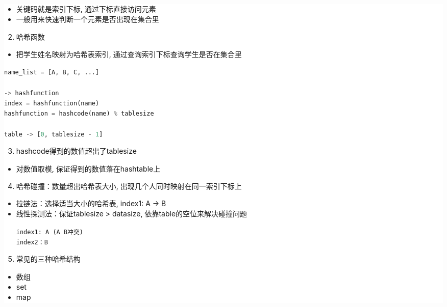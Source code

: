 - 关键码就是索引下标, 通过下标直接访问元素
- 一般用来快速判断一个元素是否出现在集合里

2. 哈希函数

- 把学生姓名映射为哈希表索引, 通过查询索引下标查询学生是否在集合里

```python
name_list = [A, B, C, ...]

-> hashfunction
index = hashfunction(name)
hashfunction = hashcode(name) % tablesize

table -> [0, tablesize - 1]
```

3. hashcode得到的数值超出了tablesize

- 对数值取模, 保证得到的数值落在hashtable上

4. 哈希碰撞：数量超出哈希表大小, 出现几个人同时映射在同一索引下标上

- 拉链法：选择适当大小的哈希表, index1: A -> B
- 线性探测法：保证tablesize > datasize, 依靠table的空位来解决碰撞问题
    ```
    index1: A (A B冲突)
    index2：B
    ```

5. 常见的三种哈希结构

- 数组
- set
- map